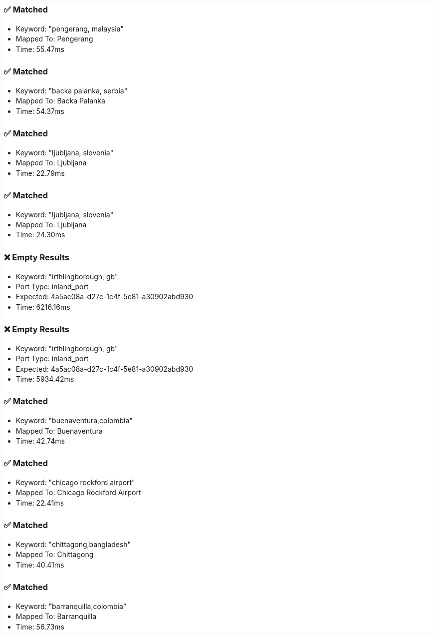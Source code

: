 ### ✅ Matched
- Keyword: "pengerang, malaysia"
- Mapped To: Pengerang
- Time: 55.47ms

### ✅ Matched
- Keyword: "backa palanka, serbia"
- Mapped To: Backa Palanka
- Time: 54.37ms

### ✅ Matched
- Keyword: "ljubljana, slovenia"
- Mapped To: Ljubljana
- Time: 22.79ms

### ✅ Matched
- Keyword: "ljubljana, slovenia"
- Mapped To: Ljubljana
- Time: 24.30ms

### ❌ Empty Results
- Keyword: "irthlingborough, gb"
- Port Type: inland_port
- Expected: 4a5ac08a-d27c-1c4f-5e81-a30902abd930
- Time: 6216.16ms

### ❌ Empty Results
- Keyword: "irthlingborough, gb"
- Port Type: inland_port
- Expected: 4a5ac08a-d27c-1c4f-5e81-a30902abd930
- Time: 5934.42ms

### ✅ Matched
- Keyword: "buenaventura,colombia"
- Mapped To: Buenaventura
- Time: 42.74ms

### ✅ Matched
- Keyword: "chicago rockford airport"
- Mapped To: Chicago Rockford Airport
- Time: 22.41ms

### ✅ Matched
- Keyword: "chittagong,bangladesh"
- Mapped To: Chittagong
- Time: 40.41ms

### ✅ Matched
- Keyword: "barranquilla,colombia"
- Mapped To: Barranquilla
- Time: 56.73ms
